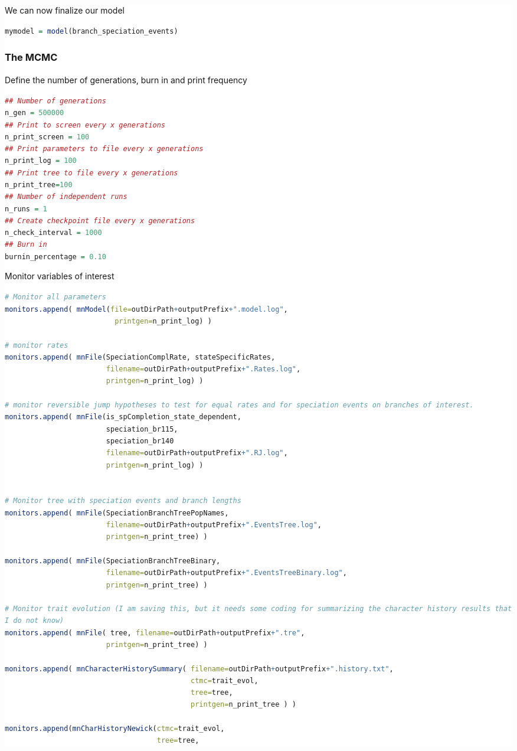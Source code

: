 We can now finalize our model 
```R
mymodel = model(branch_speciation_events)
```

### The MCMC
Define the number of generations, burn in and print frequency
```R
## Number of generations
n_gen = 500000
## Print to screen every x generations
n_print_screen = 100
## Print parameters to file every x generations
n_print_log = 100
## Print tree to file every x generations
n_print_tree=100
## Number of independent runs
n_runs = 1
## Create checkpoint file every x generations
n_check_interval = 1000
## Burn in
burnin_percentage = 0.10 
```

Monitor variables of interest
```R
# Monitor all parameters
monitors.append( mnModel(file=outDirPath+outputPrefix+".model.log", 
                          printgen=n_print_log) )

# monitor rates
monitors.append( mnFile(SpeciationComplRate, stateSpecificRates,
                        filename=outDirPath+outputPrefix+".Rates.log",
                        printgen=n_print_log) )

# monitor reversible jump hypotheses to test for equal rates and for speciation events on branches of interest.
monitors.append( mnFile(is_spCompletion_state_dependent,
                        speciation_br115,
                        speciation_br140
                        filename=outDirPath+outputPrefix+".RJ.log",
                        printgen=n_print_log) )


# Monitor tree with speciation events and branch lengths
monitors.append( mnFile(SpeciationBranchTreePopNames, 
                        filename=outDirPath+outputPrefix+".EventsTree.log", 
                        printgen=n_print_tree) )

monitors.append( mnFile(SpeciationBranchTreeBinary, 
                        filename=outDirPath+outputPrefix+".EventsTreeBinary.log", 
                        printgen=n_print_tree) )

# Monitor trait evolution (I am saving this, but it needs some coding for summarizing the character history results that I do not know)
monitors.append( mnFile( tree, filename=outDirPath+outputPrefix+".tre", 
                        printgen=n_print_tree) )

monitors.append( mnCharacterHistorySummary( filename=outDirPath+outputPrefix+".history.txt",
                                            ctmc=trait_evol,
                                            tree=tree,
                                            printgen=n_print_tree ) )

monitors.append(mnCharHistoryNewick(ctmc=trait_evol,
                                    tree=tree,
```